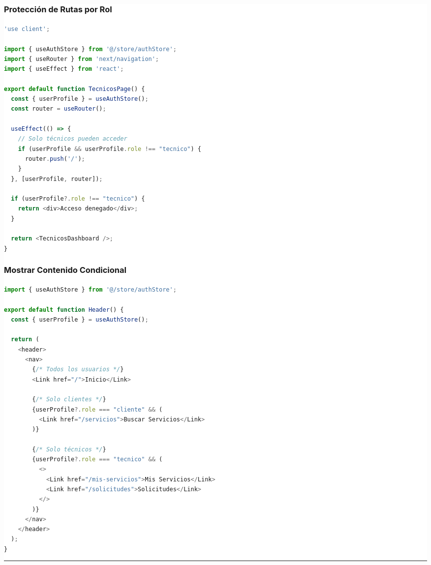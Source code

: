 ### Protección de Rutas por Rol

```typescript
'use client';

import { useAuthStore } from '@/store/authStore';
import { useRouter } from 'next/navigation';
import { useEffect } from 'react';

export default function TecnicosPage() {
  const { userProfile } = useAuthStore();
  const router = useRouter();
  
  useEffect(() => {
    // Solo técnicos pueden acceder
    if (userProfile && userProfile.role !== "tecnico") {
      router.push('/');
    }
  }, [userProfile, router]);
  
  if (userProfile?.role !== "tecnico") {
    return <div>Acceso denegado</div>;
  }
  
  return <TecnicosDashboard />;
}
```

### Mostrar Contenido Condicional

```typescript
import { useAuthStore } from '@/store/authStore';

export default function Header() {
  const { userProfile } = useAuthStore();
  
  return (
    <header>
      <nav>
        {/* Todos los usuarios */}
        <Link href="/">Inicio</Link>
        
        {/* Solo clientes */}
        {userProfile?.role === "cliente" && (
          <Link href="/servicios">Buscar Servicios</Link>
        )}
        
        {/* Solo técnicos */}
        {userProfile?.role === "tecnico" && (
          <>
            <Link href="/mis-servicios">Mis Servicios</Link>
            <Link href="/solicitudes">Solicitudes</Link>
          </>
        )}
      </nav>
    </header>
  );
}
```

---